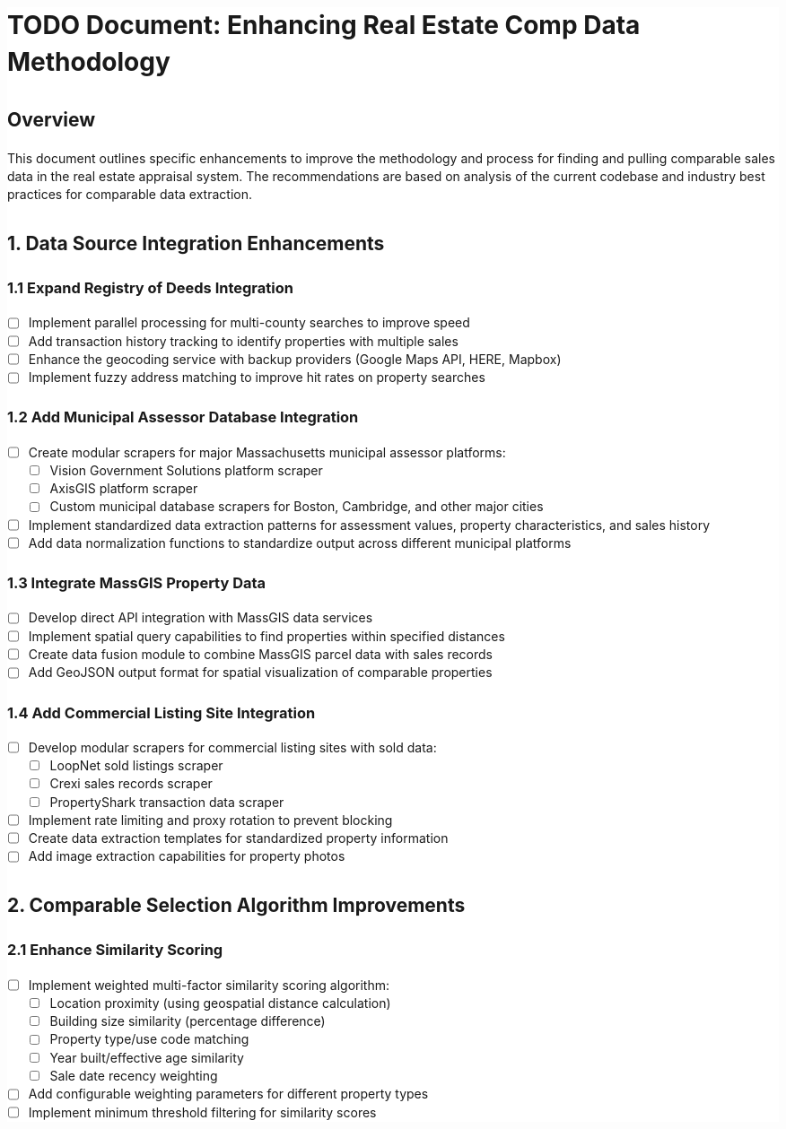# TODO Document: Enhancing Real Estate Comp Data Methodology

## Overview

This document outlines specific enhancements to improve the methodology and process for finding and pulling comparable sales data in the real estate appraisal system. The recommendations are based on analysis of the current codebase and industry best practices for comparable data extraction.

## 1. Data Source Integration Enhancements

### 1.1 Expand Registry of Deeds Integration
- [ ] Implement parallel processing for multi-county searches to improve speed
- [ ] Add transaction history tracking to identify properties with multiple sales
- [ ] Enhance the geocoding service with backup providers (Google Maps API, HERE, Mapbox)
- [ ] Implement fuzzy address matching to improve hit rates on property searches

### 1.2 Add Municipal Assessor Database Integration
- [ ] Create modular scrapers for major Massachusetts municipal assessor platforms:
  - [ ] Vision Government Solutions platform scraper
  - [ ] AxisGIS platform scraper
  - [ ] Custom municipal database scrapers for Boston, Cambridge, and other major cities
- [ ] Implement standardized data extraction patterns for assessment values, property characteristics, and sales history
- [ ] Add data normalization functions to standardize output across different municipal platforms

### 1.3 Integrate MassGIS Property Data
- [ ] Develop direct API integration with MassGIS data services
- [ ] Implement spatial query capabilities to find properties within specified distances
- [ ] Create data fusion module to combine MassGIS parcel data with sales records
- [ ] Add GeoJSON output format for spatial visualization of comparable properties

### 1.4 Add Commercial Listing Site Integration
- [ ] Develop modular scrapers for commercial listing sites with sold data:
  - [ ] LoopNet sold listings scraper
  - [ ] Crexi sales records scraper
  - [ ] PropertyShark transaction data scraper
- [ ] Implement rate limiting and proxy rotation to prevent blocking
- [ ] Create data extraction templates for standardized property information
- [ ] Add image extraction capabilities for property photos

## 2. Comparable Selection Algorithm Improvements

### 2.1 Enhance Similarity Scoring
- [ ] Implement weighted multi-factor similarity scoring algorithm:
  - [ ] Location proximity (using geospatial distance calculation)
  - [ ] Building size similarity (percentage difference)
  - [ ] Property type/use code matching
  - [ ] Year built/effective age similarity
  - [ ] Sale date recency weighting
- [ ] Add configurable weighting parameters for different property types
- [ ] Implement minimum threshold filtering for similarity scores
